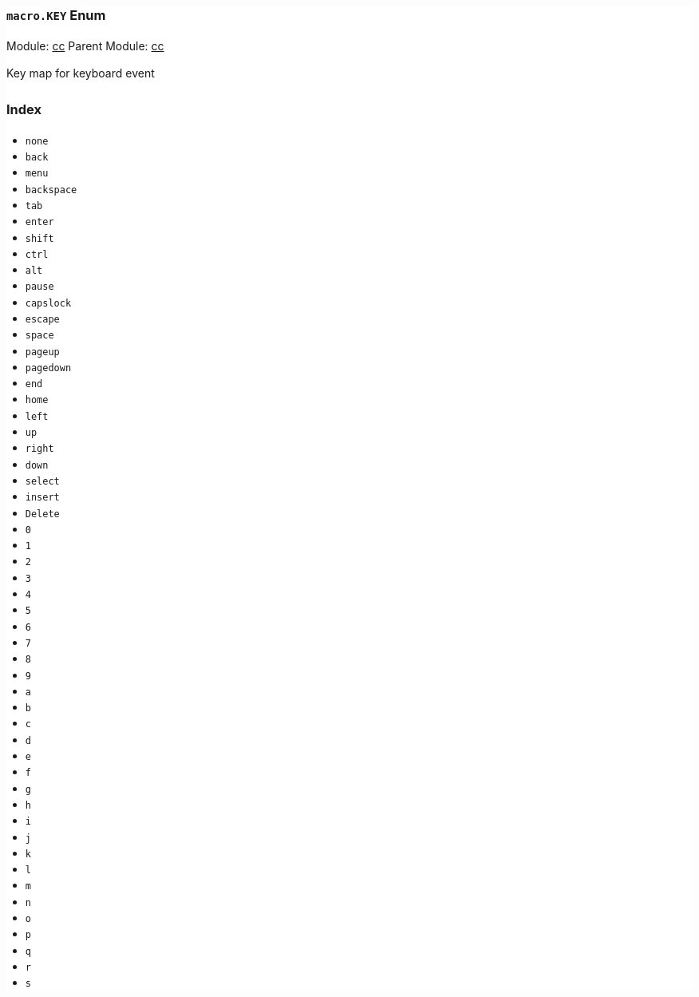 ### `macro.KEY` Enum



Module: [cc](../modules/cc.md)
Parent Module: [cc](../modules/cc.md)


Key map for keyboard event


### Index
  - `none`
  - `back`
  - `menu`
  - `backspace`
  - `tab`
  - `enter`
  - `shift`
  - `ctrl`
  - `alt`
  - `pause`
  - `capslock`
  - `escape`
  - `space`
  - `pageup`
  - `pagedown`
  - `end`
  - `home`
  - `left`
  - `up`
  - `right`
  - `down`
  - `select`
  - `insert`
  - `Delete`
  - `0`
  - `1`
  - `2`
  - `3`
  - `4`
  - `5`
  - `6`
  - `7`
  - `8`
  - `9`
  - `a`
  - `b`
  - `c`
  - `d`
  - `e`
  - `f`
  - `g`
  - `h`
  - `i`
  - `j`
  - `k`
  - `l`
  - `m`
  - `n`
  - `o`
  - `p`
  - `q`
  - `r`
  - `s`